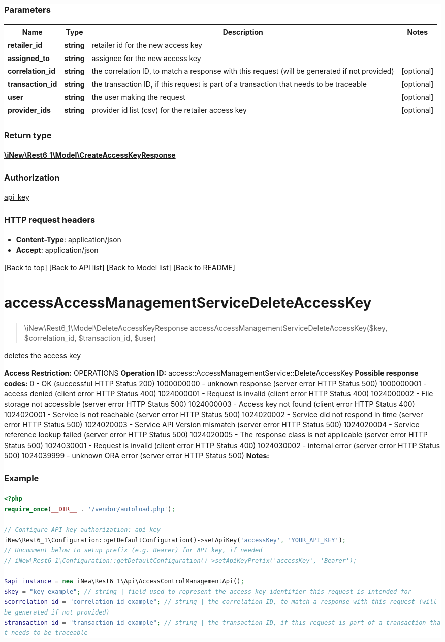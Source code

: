 ### Parameters

Name | Type | Description  | Notes
------------- | ------------- | ------------- | -------------
 **retailer_id** | **string**| retailer id for the new access key |
 **assigned_to** | **string**| assignee for the new access key |
 **correlation_id** | **string**| the correlation ID, to match a response with this request (will be generated if not provided) | [optional]
 **transaction_id** | **string**| the transaction ID, if this request is part of a transaction that needs to be traceable | [optional]
 **user** | **string**| the user making the request | [optional]
 **provider_ids** | **string**| provider id list (csv) for the retailer access key | [optional]

### Return type

[**\iNew\Rest6_1\Model\CreateAccessKeyResponse**](../Model/CreateAccessKeyResponse.md)

### Authorization

[api_key](../../README.md#api_key)

### HTTP request headers

 - **Content-Type**: application/json
 - **Accept**: application/json

[[Back to top]](#) [[Back to API list]](../../README.md#documentation-for-api-endpoints) [[Back to Model list]](../../README.md#documentation-for-models) [[Back to README]](../../README.md)

# **accessAccessManagementServiceDeleteAccessKey**
> \iNew\Rest6_1\Model\DeleteAccessKeyResponse accessAccessManagementServiceDeleteAccessKey($key, $correlation_id, $transaction_id, $user)

deletes the access key

**Access Restriction:** OPERATIONS  **Operation ID:** access::AccessManagementService::DeleteAccessKey  **Possible response codes:**   0 - OK (successful HTTP Status 200)   1000000000 - unknown response (server error HTTP Status 500)   1000000001 - access denied (client error HTTP Status 400)   1024000001 - Request is invalid (client error HTTP Status 400)   1024000002 - File storage not accessible (server error HTTP Status 500)   1024000003 - Access key not found (client error HTTP Status 400)   1024020001 - Service is not reachable (server error HTTP Status 500)   1024020002 - Service did not respond in time (server error HTTP Status 500)   1024020003 - Service API Version mismatch (server error HTTP Status 500)   1024020004 - Service reference lookup failed (server error HTTP Status 500)   1024020005 - The response class is not applicable (server error HTTP Status 500)   1024030001 - Request is invalid (client error HTTP Status 400)   1024030002 - internal error (server error HTTP Status 500)   1024039999 - unknown ORA error (server error HTTP Status 500)  **Notes:**

### Example
```php
<?php
require_once(__DIR__ . '/vendor/autoload.php');

// Configure API key authorization: api_key
iNew\Rest6_1\Configuration::getDefaultConfiguration()->setApiKey('accessKey', 'YOUR_API_KEY');
// Uncomment below to setup prefix (e.g. Bearer) for API key, if needed
// iNew\Rest6_1\Configuration::getDefaultConfiguration()->setApiKeyPrefix('accessKey', 'Bearer');

$api_instance = new iNew\Rest6_1\Api\AccessControlManagementApi();
$key = "key_example"; // string | field used to represent the access key identifier this request is intended for
$correlation_id = "correlation_id_example"; // string | the correlation ID, to match a response with this request (will be generated if not provided)
$transaction_id = "transaction_id_example"; // string | the transaction ID, if this request is part of a transaction that needs to be traceable
```